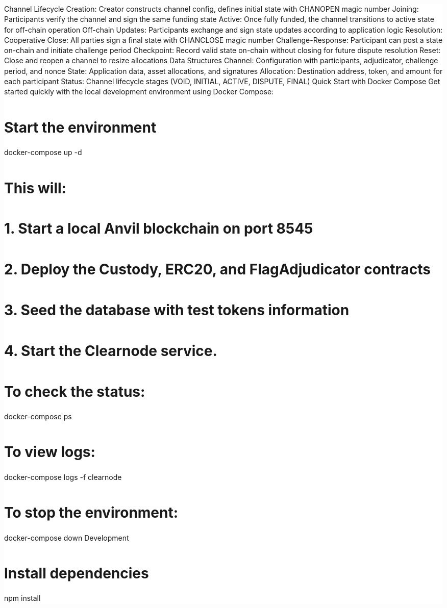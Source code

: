Channel Lifecycle
Creation: Creator constructs channel config, defines initial state with CHANOPEN magic number
Joining: Participants verify the channel and sign the same funding state
Active: Once fully funded, the channel transitions to active state for off-chain operation
Off-chain Updates: Participants exchange and sign state updates according to application logic
Resolution:
Cooperative Close: All parties sign a final state with CHANCLOSE magic number
Challenge-Response: Participant can post a state on-chain and initiate challenge period
Checkpoint: Record valid state on-chain without closing for future dispute resolution
Reset: Close and reopen a channel to resize allocations
Data Structures
Channel: Configuration with participants, adjudicator, challenge period, and nonce
State: Application data, asset allocations, and signatures
Allocation: Destination address, token, and amount for each participant
Status: Channel lifecycle stages (VOID, INITIAL, ACTIVE, DISPUTE, FINAL)
Quick Start with Docker Compose
Get started quickly with the local development environment using Docker Compose:

# Start the environment
docker-compose up -d

# This will:
# 1. Start a local Anvil blockchain on port 8545
# 2. Deploy the Custody, ERC20, and FlagAdjudicator contracts
# 3. Seed the database with test tokens information
# 4. Start the Clearnode service.

# To check the status:
docker-compose ps

# To view logs:
docker-compose logs -f clearnode

# To stop the environment:
docker-compose down
Development
# Install dependencies
npm install
